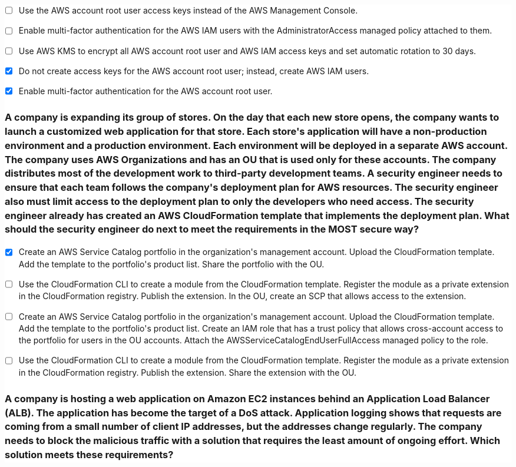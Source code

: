 
- [ ] Use the AWS account root user access keys instead of the AWS Management Console.

- [ ] Enable multi-factor authentication for the AWS IAM users with the AdministratorAccess managed policy attached to them.

- [ ] Use AWS KMS to encrypt all AWS account root user and AWS IAM access keys and set automatic rotation to 30 days.

- [x] Do not create access keys for the AWS account root user; instead, create AWS IAM users.

- [x] Enable multi-factor authentication for the AWS account root user.



### A company is expanding its group of stores. On the day that each new store opens, the company wants to launch a customized web application for that store. Each store's application will have a non-production environment and a production environment. Each environment will be deployed in a separate AWS account. The company uses AWS Organizations and has an OU that is used only for these accounts. The company distributes most of the development work to third-party development teams. A security engineer needs to ensure that each team follows the company's deployment plan for AWS resources. The security engineer also must limit access to the deployment plan to only the developers who need access. The security engineer already has created an AWS CloudFormation template that implements the deployment plan. What should the security engineer do next to meet the requirements in the MOST secure way?



- [x] Create an AWS Service Catalog portfolio in the organization's management account. Upload the CloudFormation template. Add the template to the portfolio's product list. Share the portfolio with the OU.

- [ ] Use the CloudFormation CLI to create a module from the CloudFormation template. Register the module as a private extension in the CloudFormation registry. Publish the extension. In the OU, create an SCP that allows access to the extension.

- [ ] Create an AWS Service Catalog portfolio in the organization's management account. Upload the CloudFormation template. Add the template to the portfolio's product list. Create an IAM role that has a trust policy that allows cross-account access to the portfolio for users in the OU accounts. Attach the AWSServiceCatalogEndUserFullAccess managed policy to the role.

- [ ] Use the CloudFormation CLI to create a module from the CloudFormation template. Register the module as a private extension in the CloudFormation registry. Publish the extension. Share the extension with the OU.



### A company is hosting a web application on Amazon EC2 instances behind an Application Load Balancer (ALB). The application has become the target of a DoS attack. Application logging shows that requests are coming from a small number of client IP addresses, but the addresses change regularly. The company needs to block the malicious traffic with a solution that requires the least amount of ongoing effort. Which solution meets these requirements?
